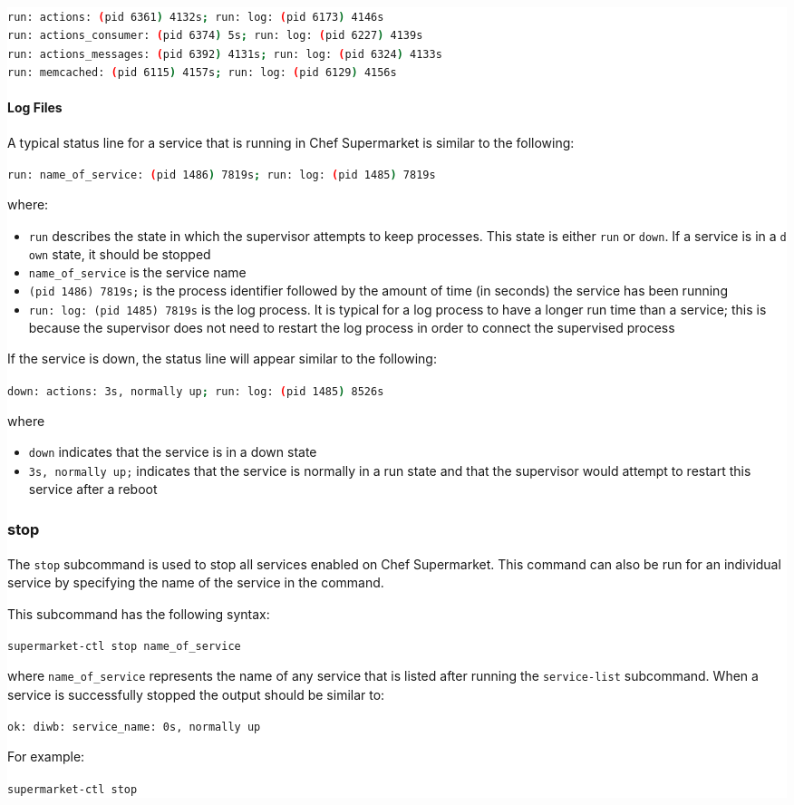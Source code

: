 ```bash
run: actions: (pid 6361) 4132s; run: log: (pid 6173) 4146s
run: actions_consumer: (pid 6374) 5s; run: log: (pid 6227) 4139s
run: actions_messages: (pid 6392) 4131s; run: log: (pid 6324) 4133s
run: memcached: (pid 6115) 4157s; run: log: (pid 6129) 4156s
```

#### Log Files

A typical status line for a service that is running in Chef Supermarket is similar to the following:

```bash
run: name_of_service: (pid 1486) 7819s; run: log: (pid 1485) 7819s
```

where:

- `run` describes the state in which the supervisor attempts to keep processes. This state is either `run` or `down`. If a service is in a `down` state, it should be stopped
- `name_of_service` is the service name
- `(pid 1486) 7819s;` is the process identifier followed by the amount of time (in seconds) the service has been running
- `run: log: (pid 1485) 7819s` is the log process. It is typical for a log process to have a longer run time than a service; this is because the supervisor does not need to restart the log process in order to connect the supervised process

If the service is down, the status line will appear similar to the following:

```bash
down: actions: 3s, normally up; run: log: (pid 1485) 8526s
```

where

- `down` indicates that the service is in a down state
- `3s, normally up;` indicates that the service is normally in a run state and that the supervisor would attempt to restart this service after a reboot

### stop

The `stop` subcommand is used to stop all services enabled on Chef Supermarket. This command can also be run for an individual service by specifying the name of the service in the command.

This subcommand has the following syntax:

```bash
supermarket-ctl stop name_of_service
```

where `name_of_service` represents the name of any service that is listed after running the `service-list` subcommand. When a service is successfully stopped the output should be similar to:

```bash
ok: diwb: service_name: 0s, normally up
```

For example:

```bash
supermarket-ctl stop
```
